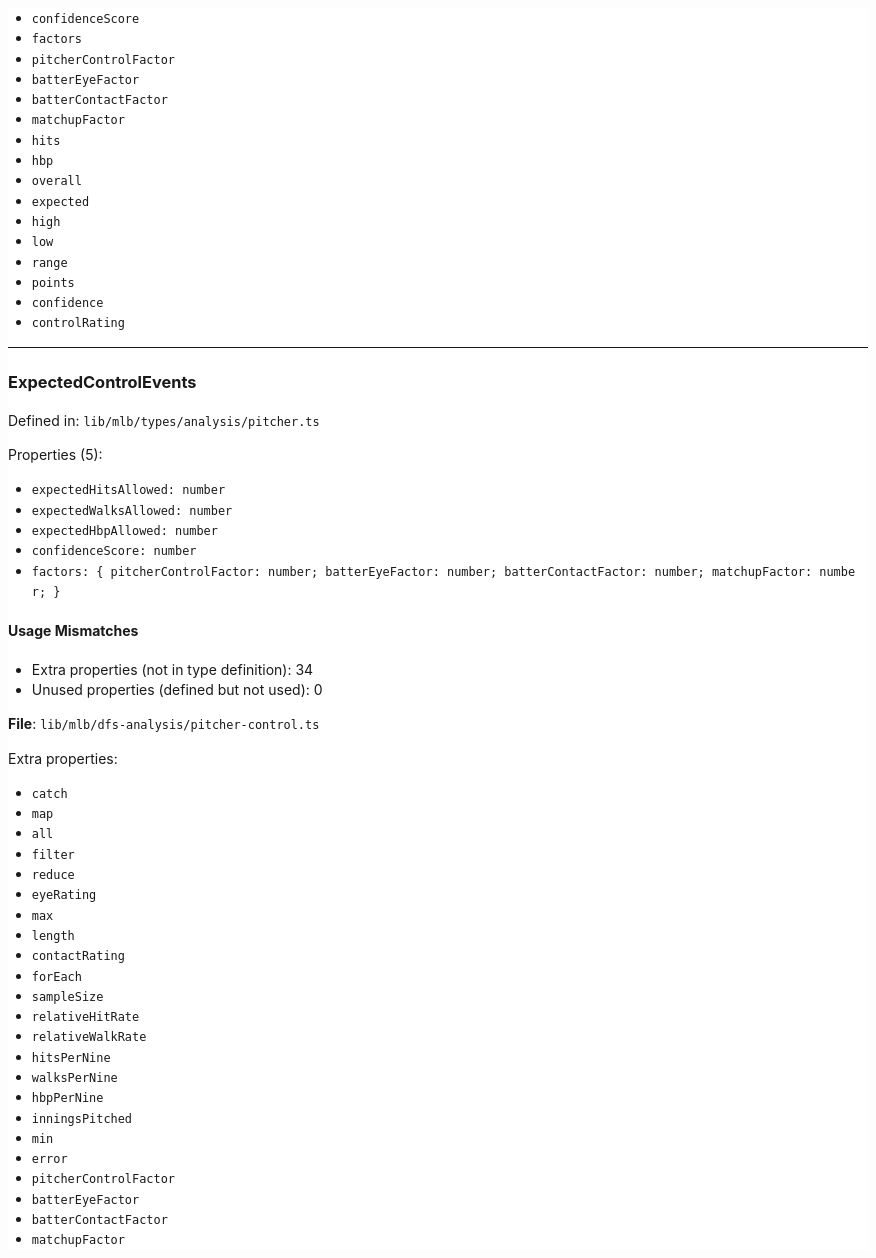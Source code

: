 - `confidenceScore`
- `factors`
- `pitcherControlFactor`
- `batterEyeFactor`
- `batterContactFactor`
- `matchupFactor`
- `hits`
- `hbp`
- `overall`
- `expected`
- `high`
- `low`
- `range`
- `points`
- `confidence`
- `controlRating`

---

### ExpectedControlEvents

Defined in: `lib/mlb/types/analysis/pitcher.ts`

Properties (5):
- `expectedHitsAllowed: number`
- `expectedWalksAllowed: number`
- `expectedHbpAllowed: number`
- `confidenceScore: number`
- `factors: {
    pitcherControlFactor: number;
    batterEyeFactor: number;
    batterContactFactor: number;
    matchupFactor: number;
  }`

#### Usage Mismatches

- Extra properties (not in type definition): 34
- Unused properties (defined but not used): 0

**File**: `lib/mlb/dfs-analysis/pitcher-control.ts`

Extra properties:
- `catch`
- `map`
- `all`
- `filter`
- `reduce`
- `eyeRating`
- `max`
- `length`
- `contactRating`
- `forEach`
- `sampleSize`
- `relativeHitRate`
- `relativeWalkRate`
- `hitsPerNine`
- `walksPerNine`
- `hbpPerNine`
- `inningsPitched`
- `min`
- `error`
- `pitcherControlFactor`
- `batterEyeFactor`
- `batterContactFactor`
- `matchupFactor`